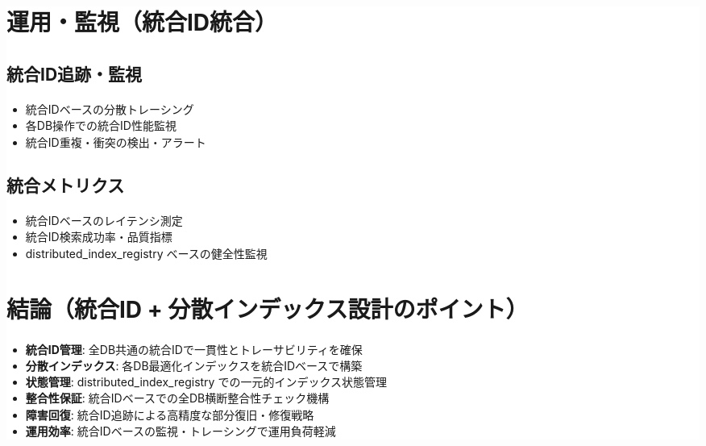 # 運用・監視（統合ID統合）
## 統合ID追跡・監視
- 統合IDベースの分散トレーシング
- 各DB操作での統合ID性能監視
- 統合ID重複・衝突の検出・アラート

## 統合メトリクス
- 統合IDベースのレイテンシ測定
- 統合ID検索成功率・品質指標
- distributed_index_registry ベースの健全性監視

# 結論（統合ID + 分散インデックス設計のポイント）
- **統合ID管理**: 全DB共通の統合IDで一貫性とトレーサビリティを確保
- **分散インデックス**: 各DB最適化インデックスを統合IDベースで構築
- **状態管理**: distributed_index_registry での一元的インデックス状態管理
- **整合性保証**: 統合IDベースでの全DB横断整合性チェック機構
- **障害回復**: 統合ID追跡による高精度な部分復旧・修復戦略
- **運用効率**: 統合IDベースの監視・トレーシングで運用負荷軽減
